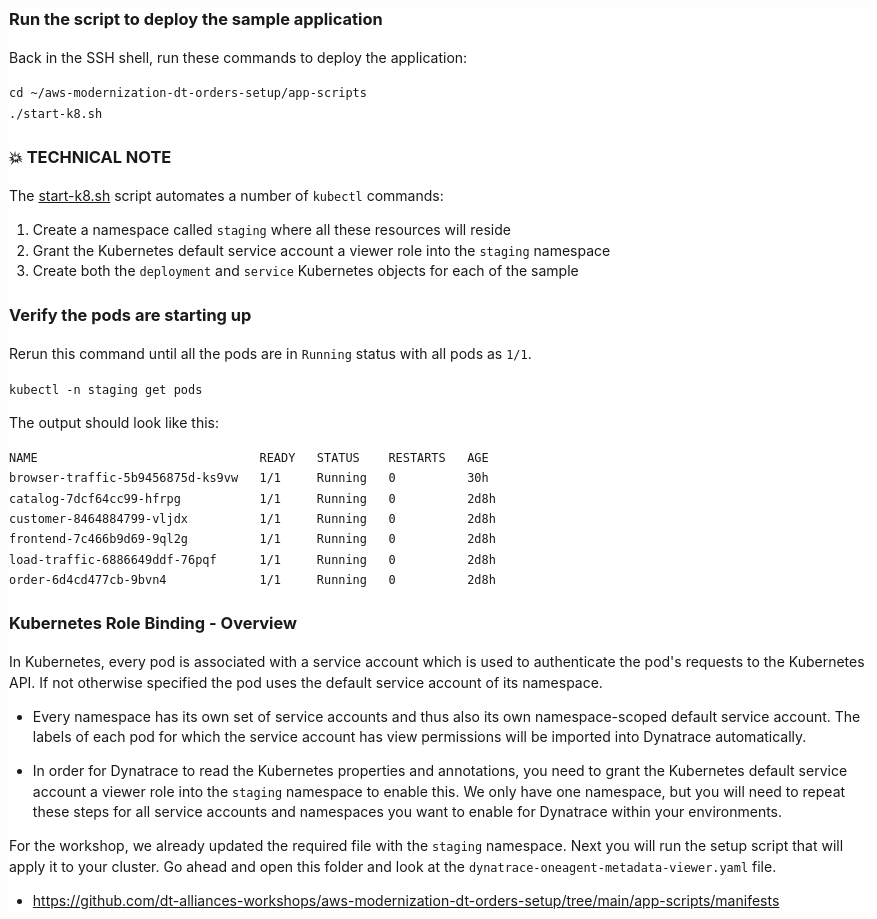 ### Run the script to deploy the sample application

Back in the SSH shell, run these commands to deploy the application:

```
cd ~/aws-modernization-dt-orders-setup/app-scripts
./start-k8.sh
```

### 💥 **TECHNICAL NOTE**

The <a href="https://github.com/dt-alliances-workshops/aws-modernization-dt-orders-setup/tree/main/app-scripts" target="_blank">start-k8.sh</a> script automates a number of `kubectl` commands:

1. Create a namespace called `staging` where all these resources will reside
1. Grant the Kubernetes default service account a viewer role into the `staging` namespace
1. Create both the `deployment` and `service` Kubernetes objects for each of the sample

### Verify the pods are starting up

Rerun this command until all the pods are in `Running` status with all pods as `1/1`.

```
kubectl -n staging get pods
```

The output should look like this:

```
NAME                               READY   STATUS    RESTARTS   AGE
browser-traffic-5b9456875d-ks9vw   1/1     Running   0          30h
catalog-7dcf64cc99-hfrpg           1/1     Running   0          2d8h
customer-8464884799-vljdx          1/1     Running   0          2d8h
frontend-7c466b9d69-9ql2g          1/1     Running   0          2d8h
load-traffic-6886649ddf-76pqf      1/1     Running   0          2d8h
order-6d4cd477cb-9bvn4             1/1     Running   0          2d8h
```

### Kubernetes Role Binding - Overview

In Kubernetes, every pod is associated with a service account which is used to authenticate the pod's requests to the Kubernetes API. If not otherwise specified the pod uses the default service account of its namespace.

* Every namespace has its own set of service accounts and thus also its own namespace-scoped default service account. The labels of each pod for which the service account has view permissions will be imported into Dynatrace automatically.

* In order for Dynatrace to read the Kubernetes properties and annotations, you need to grant the Kubernetes default service account a viewer role into the `staging` namespace to enable this. We only have one namespace, but you will need to repeat these steps for all service accounts and namespaces you want to enable for Dynatrace within your environments.

For the workshop, we already updated the required file with the `staging` namespace. Next you will run the setup script that will apply it to your cluster. Go ahead and open this folder and look at the `dynatrace-oneagent-metadata-viewer.yaml` file. 
* <a href="https://github.com/dt-alliances-workshops/aws-modernization-dt-orders-setup/tree/main/app-scripts/manifests" target="_blank">https://github.com/dt-alliances-workshops/aws-modernization-dt-orders-setup/tree/main/app-scripts/manifests</a>
